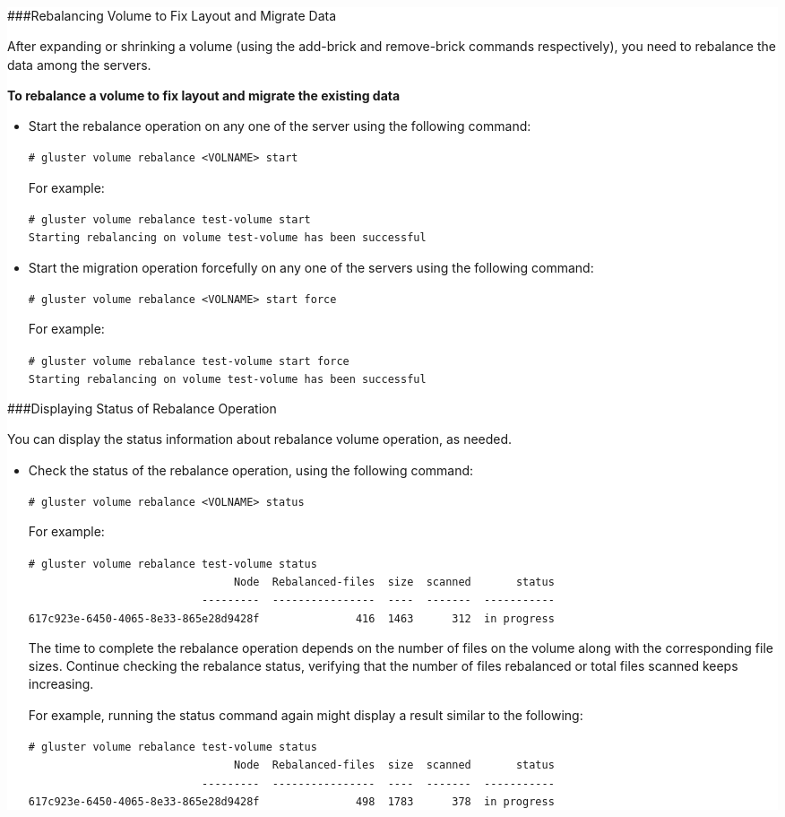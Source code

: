 ###Rebalancing Volume to Fix Layout and Migrate Data

After expanding or shrinking a volume (using the add-brick and
remove-brick commands respectively), you need to rebalance the data
among the servers.

**To rebalance a volume to fix layout and migrate the existing data**

-   Start the rebalance operation on any one of the server using the
    following command:

    `# gluster volume rebalance <VOLNAME> start`

    For example:

        # gluster volume rebalance test-volume start
        Starting rebalancing on volume test-volume has been successful

-   Start the migration operation forcefully on any one of the servers
    using the following command:

    `# gluster volume rebalance <VOLNAME> start force`

    For example:

        # gluster volume rebalance test-volume start force
        Starting rebalancing on volume test-volume has been successful

###Displaying Status of Rebalance Operation

You can display the status information about rebalance volume operation,
as needed.

-   Check the status of the rebalance operation, using the following
    command:

    `# gluster volume rebalance <VOLNAME> status`

    For example:

        # gluster volume rebalance test-volume status
                                        Node  Rebalanced-files  size  scanned       status
                                   ---------  ----------------  ----  -------  -----------
        617c923e-6450-4065-8e33-865e28d9428f               416  1463      312  in progress

    The time to complete the rebalance operation depends on the number
    of files on the volume along with the corresponding file sizes.
    Continue checking the rebalance status, verifying that the number of
    files rebalanced or total files scanned keeps increasing.

    For example, running the status command again might display a result
    similar to the following:

        # gluster volume rebalance test-volume status
                                        Node  Rebalanced-files  size  scanned       status
                                   ---------  ----------------  ----  -------  -----------
        617c923e-6450-4065-8e33-865e28d9428f               498  1783      378  in progress
